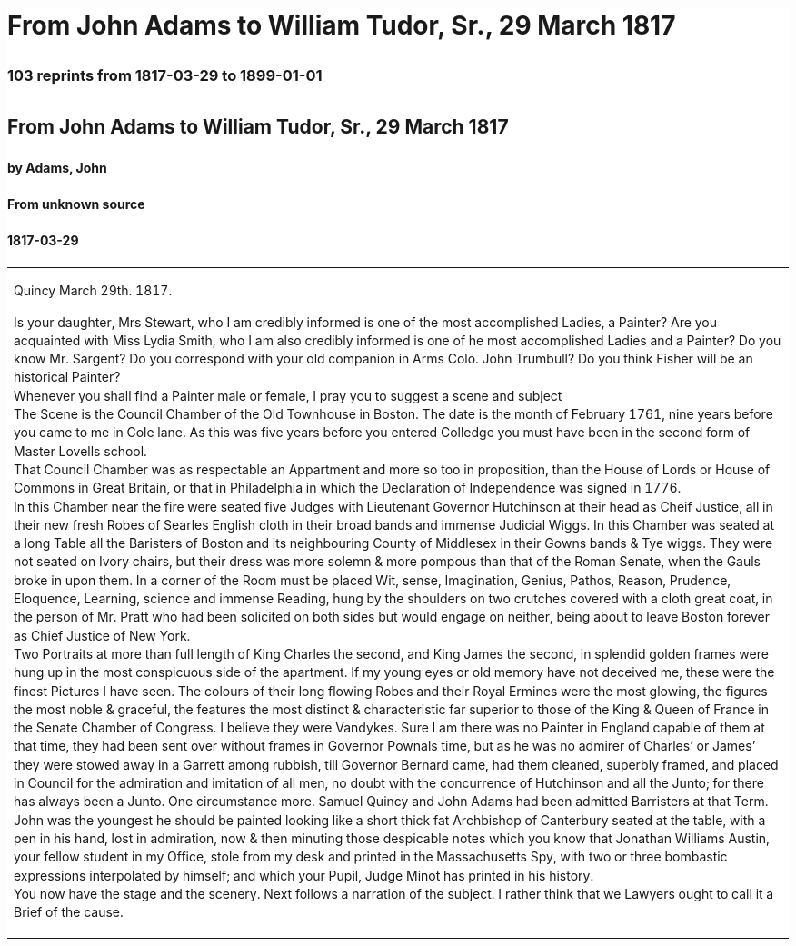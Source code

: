 
# From John Adams to William Tudor, Sr., 29 March 1817

### 103 reprints from 1817-03-29 to 1899-01-01

## From John Adams to William Tudor, Sr., 29 March 1817

#### by Adams, John

#### From unknown source

#### 1817-03-29

<table style="width: 100%;"><tr><td style="width: 50%">

  
Quincy March 29th. 1817.  
  
Is your daughter, Mrs Stewart, who I am credibly informed is one of the most accomplished Ladies, a Painter? Are you acquainted with Miss Lydia Smith, who I am also credibly informed is one of he most accomplished Ladies and a Painter? Do you know Mr. Sargent? Do you correspond with your old companion in Arms Colo. John Trumbull? Do you think Fisher will be an historical Painter?  
Whenever you shall find a Painter male or female, I pray you to suggest a scene and subject  
The  Scene is the Council Chamber of the Old Townhouse in Boston. The date is the month of February 1761, nine years before you came to me in Cole lane. As this was five years before you entered Colledge you must have been in the second form of Master Lovells school.  
That Council Chamber was as respectable an Appartment and more so too in proposition, than the House of Lords or House of Commons in Great Britain, or that in Philadelphia in which the Declaration of Independence was signed in 1776.  
In this Chamber near the fire were seated five Judges with Lieutenant Governor Hutchinson at their head as Cheif Justice, all in their new fresh Robes of Searles English cloth in their broad bands and immense Judicial Wiggs. In this Chamber was seated at a long Table all the Baristers of Boston and its neighbouring County of Middlesex in their Gowns bands &amp; Tye wiggs. They were not seated on Ivory chairs, but their dress was more solemn &amp; more pompous than that of the Roman Senate, when the Gauls broke in upon them. In a corner of the Room must be placed Wit, sense, Imagination, Genius, Pathos, Reason, Prudence, Eloquence, Learning, science and immense Reading, hung by the shoulders on two crutches covered with a cloth great coat, in the person of Mr. Pratt who had been solicited on both sides but would engage on neither, being about to leave Boston forever as Chief Justice of New York.  
Two Portraits at more than full length of King Charles the second, and King James the second, in splendid golden frames were hung up in the most conspicuous side of the apartment. If my young eyes or old memory have not deceived me, these were the finest Pictures I have seen. The colours of their long flowing Robes and their Royal Ermines were the most glowing, the figures the most noble &amp; graceful, the features the most distinct &amp; characteristic far superior to those of the King &amp; Queen of France in the Senate Chamber of Congress. I believe they were Vandykes. Sure I am there was no Painter in England capable of them at that time, they had been sent over without frames in Governor Pownals time, but as he was no admirer of Charles’ or James’ they were stowed away in a Garrett among rubbish, till Governor Bernard came, had them cleaned, superbly framed, and placed in Council for the admiration and imitation of all men, no doubt with the concurrence of Hutchinson and all the Junto; for there has always been a Junto. One circumstance more. Samuel Quincy and John Adams had been admitted Barristers at that Term. John was the youngest he should be painted looking like a short thick fat Archbishop of Canterbury seated at the table, with a pen in his hand, lost in admiration, now &amp; then minuting those despicable notes which you know that Jonathan Williams Austin, your fellow student in my Office, stole from my desk and printed in the Massachusetts Spy, with two or three bombastic expressions interpolated by himself; and which your Pupil, Judge Minot has printed in his history.  
You now have the stage and the scenery. Next follows a narration of the subject. I rather think that we Lawyers ought to call it a Brief of the cause.  